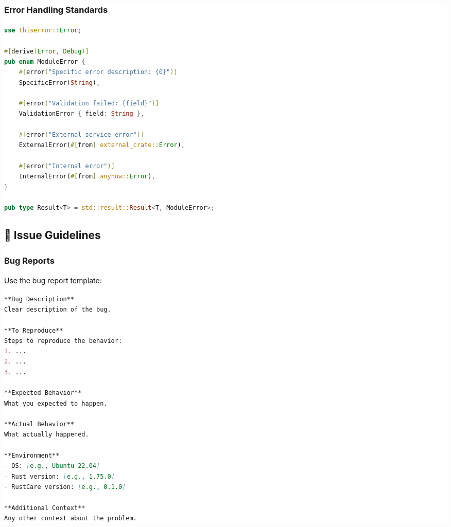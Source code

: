 ### Error Handling Standards

```rust
use thiserror::Error;

#[derive(Error, Debug)]
pub enum ModuleError {
    #[error("Specific error description: {0}")]
    SpecificError(String),
    
    #[error("Validation failed: {field}")]
    ValidationError { field: String },
    
    #[error("External service error")]
    ExternalError(#[from] external_crate::Error),
    
    #[error("Internal error")]
    InternalError(#[from] anyhow::Error),
}

pub type Result<T> = std::result::Result<T, ModuleError>;
```

## 🎯 Issue Guidelines

### Bug Reports

Use the bug report template:

```markdown
**Bug Description**
Clear description of the bug.

**To Reproduce**
Steps to reproduce the behavior:
1. ...
2. ...
3. ...

**Expected Behavior**
What you expected to happen.

**Actual Behavior**
What actually happened.

**Environment**
- OS: [e.g., Ubuntu 22.04]
- Rust version: [e.g., 1.75.0]
- RustCare version: [e.g., 0.1.0]

**Additional Context**
Any other context about the problem.
```
